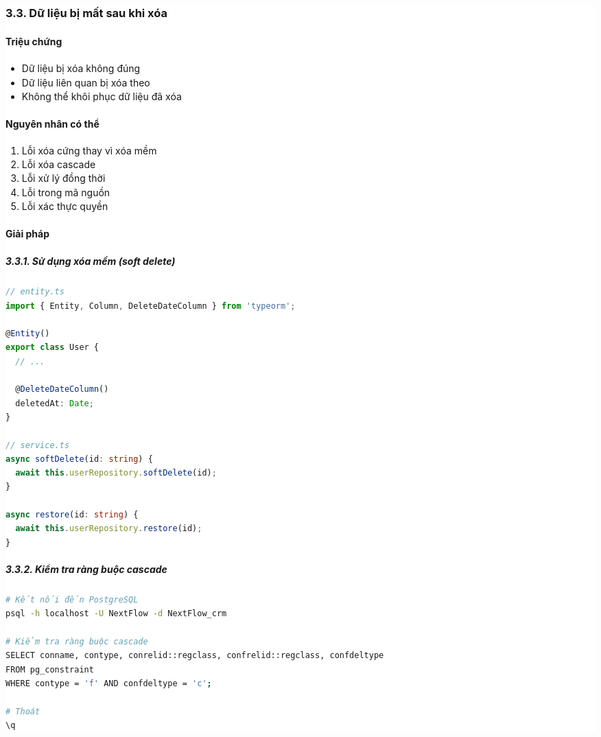 ### 3.3. Dữ liệu bị mất sau khi xóa

#### Triệu chứng

- Dữ liệu bị xóa không đúng
- Dữ liệu liên quan bị xóa theo
- Không thể khôi phục dữ liệu đã xóa

#### Nguyên nhân có thể

1. Lỗi xóa cứng thay vì xóa mềm
2. Lỗi xóa cascade
3. Lỗi xử lý đồng thời
4. Lỗi trong mã nguồn
5. Lỗi xác thực quyền

#### Giải pháp

##### 3.3.1. Sử dụng xóa mềm (soft delete)

```typescript
// entity.ts
import { Entity, Column, DeleteDateColumn } from 'typeorm';

@Entity()
export class User {
  // ...

  @DeleteDateColumn()
  deletedAt: Date;
}

// service.ts
async softDelete(id: string) {
  await this.userRepository.softDelete(id);
}

async restore(id: string) {
  await this.userRepository.restore(id);
}
```

##### 3.3.2. Kiểm tra ràng buộc cascade

```bash
# Kết nối đến PostgreSQL
psql -h localhost -U NextFlow -d NextFlow_crm

# Kiểm tra ràng buộc cascade
SELECT conname, contype, conrelid::regclass, confrelid::regclass, confdeltype
FROM pg_constraint
WHERE contype = 'f' AND confdeltype = 'c';

# Thoát
\q
```
